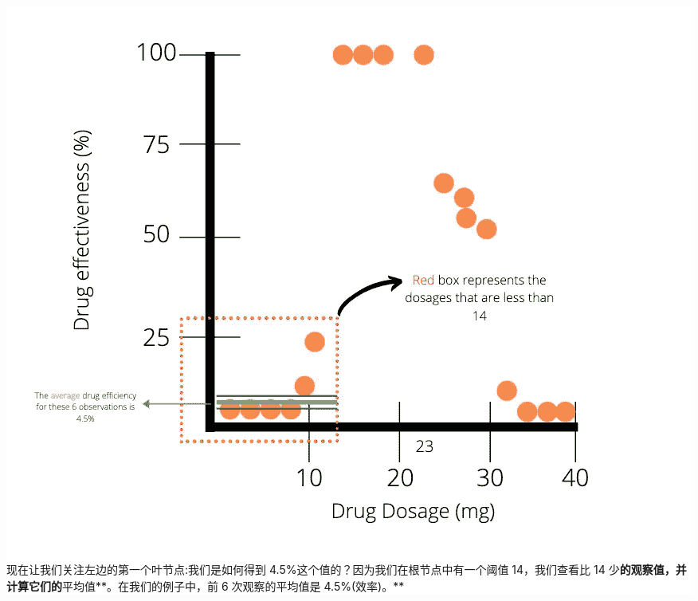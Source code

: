 ![](img/46f7b7b4fde1af5780f83da2e71ae233.png)

现在让我们关注左边的第一个叶节点:我们是如何得到 4.5%这个值的？因为我们在根节点中有一个阈值 14，我们查看比 14 少**的观察值，并计算它们的**平均值**。在我们的例子中，前 6 次观察的平均值是 4.5%(效率)。**
